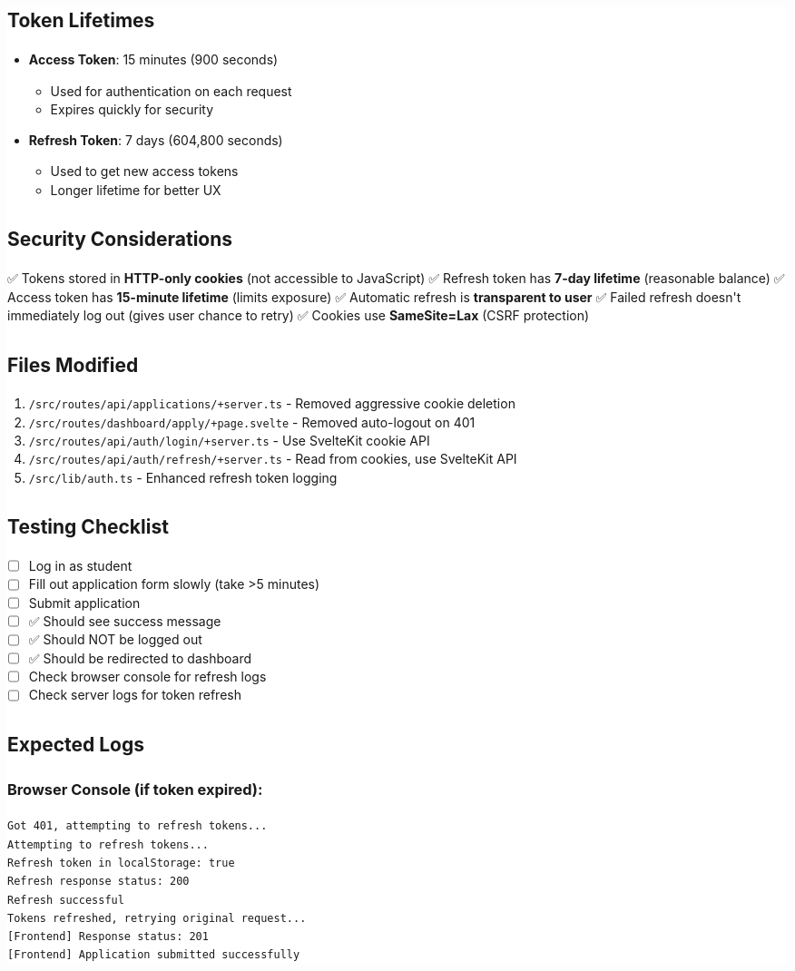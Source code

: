 ## Token Lifetimes

- **Access Token**: 15 minutes (900 seconds)
  - Used for authentication on each request
  - Expires quickly for security
  
- **Refresh Token**: 7 days (604,800 seconds)
  - Used to get new access tokens
  - Longer lifetime for better UX

## Security Considerations

✅ Tokens stored in **HTTP-only cookies** (not accessible to JavaScript)
✅ Refresh token has **7-day lifetime** (reasonable balance)
✅ Access token has **15-minute lifetime** (limits exposure)
✅ Automatic refresh is **transparent to user**
✅ Failed refresh doesn't immediately log out (gives user chance to retry)
✅ Cookies use **SameSite=Lax** (CSRF protection)

## Files Modified

1. `/src/routes/api/applications/+server.ts` - Removed aggressive cookie deletion
2. `/src/routes/dashboard/apply/+page.svelte` - Removed auto-logout on 401
3. `/src/routes/api/auth/login/+server.ts` - Use SvelteKit cookie API
4. `/src/routes/api/auth/refresh/+server.ts` - Read from cookies, use SvelteKit API
5. `/src/lib/auth.ts` - Enhanced refresh token logging

## Testing Checklist

- [ ] Log in as student
- [ ] Fill out application form slowly (take >5 minutes)
- [ ] Submit application
- [ ] ✅ Should see success message
- [ ] ✅ Should NOT be logged out
- [ ] ✅ Should be redirected to dashboard
- [ ] Check browser console for refresh logs
- [ ] Check server logs for token refresh

## Expected Logs

### Browser Console (if token expired):
```
Got 401, attempting to refresh tokens...
Attempting to refresh tokens...
Refresh token in localStorage: true
Refresh response status: 200
Refresh successful
Tokens refreshed, retrying original request...
[Frontend] Response status: 201
[Frontend] Application submitted successfully
```

